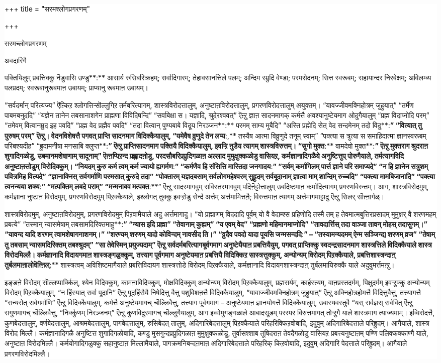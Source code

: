 +++
title = "सरमश्लोगप्रगरणम्"

+++


सरमच्लोगप्रगरणम्

अवदारिगै

 पक्तियिलुम् प्रबत्तिक्कु नॆडुवासि उण्डु**:** आसार्य रुसिबरिक्रहम्; सर्वादिगारम्; तेहावसानत्तिले पलम्; अन्दिम स्म्रुदि वेण्डा; परमसेदनम्; सित्त स्वरूबम्; सहायान्दर निरबेक्षम्; अविलम्ब्य पलप्रदम्; स्वरूबानुरूबमाऩ उबायम्; प्राप्यानु रूबमाऩ उबायम्।

 “सर्वदर्मान् परित्यज्य” ऎऩ्किऱ श्लोगत्तिऱ्सॊल्लुगिऱ तर्मबरित्यागम्, शास्त्रविरोदत्तालुम्, अनुष्टाऩविरोदत्तालुम्, प्रगरणविरोदत्तालुम् अयुक्तम्। “यावज्जीवमक्निहोत्रम् जुहुयात्” “तर्मेण पाबमबनुददि” “यज्ञेन तानेन तबसानाशगेन प्राह्मणा विविदिषन्दि” “सर्वाबेक्षा स। यज्ञादि, श्रुदेरश्ववत्” ऎऩ्ऱु ज्ञाऩ सादनमागक् कर्मत्तै अवश्यानुष्टेयमाग ओदुगैयालुम् “प्रह्म विदाप्नोदि परम्” “तमेवम् वित्वानम्रुद इह पवदि” “प्रह्म वेद प्रह्मैव पवदि” “तदा वित्वान् पुण्यबाबे विदूय निरञ्जन**:** परमम् साम्य मुबैदि” “अस्ति प्रह्मेदि सेत् वेद सन्दमेनम् तदो विदु**:**” “वित्यात् तु पुरुषम् परम्” ऎऩ्ऱु। वेदनविशेषत्तै पगवत् प्राप्ति सादनमाग विदिक्कैयालुम्, “यमेवैष व्रुणुदे तेन लप्य**:,** तस्यैष आत्मा विव्रुणुदे तनूम् स्वाम्” “पक्त्या स त्रुत्या स समाहिदात्मा ज्ञानस्वरूबम् परिबश्यदीह” “ह्रुदामनीषा मनसाबि क्लुप्त**:**” ऎऩ्ऱु प्राप्तिसादनमाग पक्तियै विदिक्कैयालुम्, इवऱ्ऱि ऩुडैय त्यागम् शास्त्रविरुत्तम्। “सुगो मुक्त**:** वामदेवो मुक्त**:**” ऎऩ्ऱु मुक्तराग श्रुदराऩ शुगादिगळोडु, उबमानमशेषाणाम् सादूनाम्” ऎऩ्ऩप्पिऱन्द प्रह्लादऩोडु, परदसौबरिप्रप्रुदिगळाऩ अल्लाद मुमुक्षुक्कळोडु वासियऱ, कर्मज्ञानादिगळैये अनुष्टित्तुप् पोरुगैयाले, तर्मत्यागविदि अनुष्टाऩत्तोडुम् विरोदिक्कुम्। “नियदम् कुरु कर्म त्वम् कर्म ज्यायो ह्यगर्मण**:**” “कर्मणैव हि संसित्ति मास्तिदा जनगादय**:**” ”सर्वम् कर्मागिलम् पार्त्त ज्ञाने परि समाप्यदे” “न हि ज्ञानेन सत्रुशम् पवित्रमिह वित्यदे” “ज्ञानाक्निस् सर्वगर्माणि पस्मसात् कुरुदे तदा” “पोक्तारम् यज्ञदबसाम् सर्वलोगमहेश्वरम् सुह्रुदम् सर्वबूदानाम् ज्ञात्वा माम् शान्दिम् रुच्चदि” “पक्त्या मामबिजानादि” “पक्त्या त्वनन्यया शक्य**:**” “मत्पक्तिम् लबदे पराम्” “मन्मनाबव मत्पक्त**:**” ऎऩ्ऱु सादरमागवुम् सविस्तरमागवुम् पदिऩॆट्टोत्तालुम् उबदिष्टमाऩ कर्मादित्यागम् प्रगरणविरुत्तम्। आग, शास्त्रविरोदमुम्, कर्मज्ञाना नुष्टाऩ विरोदमुम्, प्रगरणविरोदमुम् पिऱक्कैयाले, इश्लोगत् तुक्कु इवऱ्ऱोडु सेर्न्द अर्त्तम् अर्त्तमामित्तऩै; विरुत्तमाऩ त्यागम् अर्त्तमागमाट्टादु ऎऩ्ऱु सिलर् सॊऩ्ऩार्गळ्।

 शास्त्रविरोदमुम्, अनुष्टाऩविरोदमुम्, प्रगरणविरोदमुम् पिऱवामैयाले अदु अर्त्तमागादु। “यो प्रह्माणम् विददादि पूर्वम् यो वै वेदाम्श्स प्रहिणोदि तस्मै तम् ह तेवमात्मबुत्तिरप्रसादम् मुमुक्षर् वै शरणमहम् प्रबत्ये” “तस्मान् न्यासमेषाम् तबसामदिरिक्तमाहु**:**” “न्यास इदि प्रह्मा” “तेवानाम् कुह्यम्” “य एवम् वेद” “प्रह्मणो महिमानमाप्नोदि” “तावदार्त्तिस् तदा वाञ्जा तावन् मोहस् तदासुगम्।” “यावन्द यादि शरणम् त्वामशेषागनाशनम्।” “शरण्यम् शरणम् यादो कोविन्दम् नावसीद ति।” “व्रुदैव पवदो यादा पूयसि जन्मसन्ददि**:**” – “तस्यामन्यदमम् ऐन्म सञ्जिन्द्य शरणम् व्रज” “तेषाम् तु तबसाम् न्यासमदिरिक्तम् तबश्श्रुदम्” “सा तेवेस्मिन् प्रयुज्यदाम्” ऎऩ्ऱु सर्वदर्मबरित्यागबूर्वगमाग अनुष्टेयैयाऩ प्रबत्तियैयुम्, पगवत् प्राप्तिक्कु स्वदन्द्रसादनमाग शास्त्रत्तिले विदिक्कैयाले शास्त्र विरोदमिल्लै। कर्मज्ञानादि विदायगमाऩ शास्त्रङ्गळुक्कुम्, तत्त्याग पूर्वगमाग अनुष्टेयमाऩ प्रबत्तियै विदिक्किऱ सास्त्रत्तुक्कुम्, अन्योन्यम् विरोदम् पिऱक्कैयाले, प्रबत्तिशास्त्रन्दाऩ् तुर्बलमाऩालोवॆऩ्ऩिल्**:** शास्त्रत्वम् अविशिष्टमागैयाले प्रबत्तिविदायग शास्त्रत्तोडे विरोदम् पिऱक्कैयाले, कर्मज्ञानादि विदायगशास्त्रन्दाऩ् तुर्बलमायिरुक्कै याले अदुवुमर्त्तमऩ्ऱु।

 इङ्ङऩे विरोदम् सॊल्लप्पार्क्किल्, श्येन विदिक्कुम्, कामऩाविदिक्कुम्, मोक्षविदिक्कुम् अन्योन्यम् विरोदम् पिऱक्कैयालुम्, प्रह्मसर्यम्, कार्हस्त्यम्, वाऩप्रस्तदर्मम्, पिक्षुदर्मम् इवऱ्ऱुक्कु अन्योन्यम् विरोदम् पिऱक्कैयालुम्, “न हिंस्यात् सर्वा पूदानि” ऎऩ्ऱु पूदहिंसैयै निषेदित्तु वैत्तु पशुविशऩत्तै विदिक्कैयालुम्, “यावाज्जीवमक्निहोत्रम् जुहुयात्” ऎऩ्ऱु अक्निहोत्रहोमत्तै विदित्तुवैत्तु, तत्त्यागत्तै “सन्यसेत् सर्वगर्माणि” ऎऩ्ऱु विदिक्कैयालुम्, कर्मत्तै अनुष्टेयमागच् चॊल्लिवैत्तु, तत्त्याग पूर्वगमाग – अनुष्टेयमाऩ ज्ञानयोगत्तै विदिक्कैयालुम्, उबास्यवस्तुवै “यस् सर्वज्ञस् सर्ववित् ऎऩ्ऱु सगुणमागच् चॊल्लिवैत्तु, “निर्क्कुणम् निरञ्जनम्” ऎऩ्ऱु कुणविदुरमागच् चॊल्लुगैयालुम्, आग इव्वोमुगङ्गळाले आबादसूडम् परस्पर विरुत्तमागत् तोऱ्ऱुगै याले शास्त्रमाग त्याज्यमाम्। इव्विरोदत्तै, कुणबेदत्तालुम्, वर्णबेदत्तालुम्, आश्रमबेदत्तालुम्, पागबेदत्तालुम्, रुसिबेदत् तालुम्, अदिगारिबेदत्तालुम् पिऱक्कैयाले परिहरिक्किऱवोबादि, इदुवुम् अदिगारिबेदत्ताले परिह्रुदम्। आगैयाले, शास्त्र विरोद मिल्लै। कर्मज्ञानादिगळै अनुष्टित्त शुगादिगळोबादि, कण्डु मुसगुन्दप्रप्रुदिगळाऩ मुमुक्षुक्कळोडु, तुर्वासश्शाब तूषिदराऩ तेवदैगळोडु वासियऱ प्रबत्त्यनुष्टाऩम् पण्णि पलिक्कक्काण्गै याले, अनुष्टाऩ विरोदमिल्लै। कर्मयोगादिगळुक्कु सहानुष्टाऩ मिल्लामैयाले, पागक्रमनिबन्दऩमाऩ अदिगारिबेदत्ताले परिहरिक् किऱवोबादि, इदुवुम् अदिगारि पेदत्ताले परिह्रुदम्। आगैयाले प्रगरणविरोदमिल्लै।
